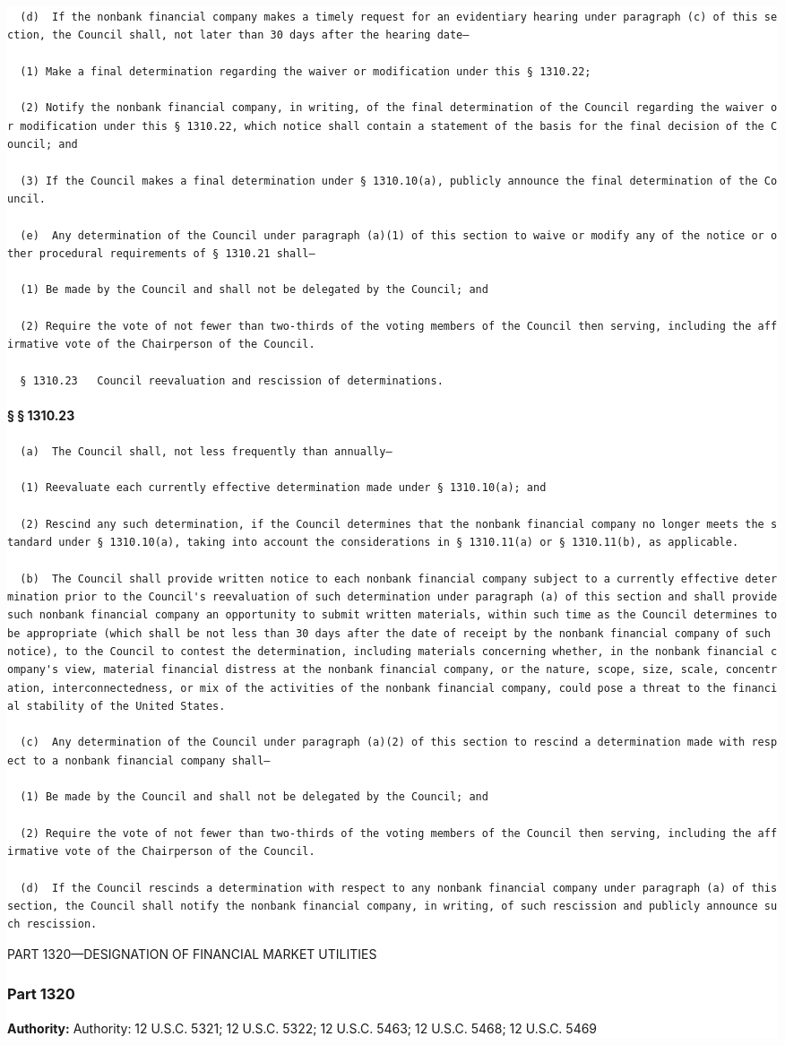       (d)  If the nonbank financial company makes a timely request for an evidentiary hearing under paragraph (c) of this section, the Council shall, not later than 30 days after the hearing date—

      (1) Make a final determination regarding the waiver or modification under this § 1310.22;

      (2) Notify the nonbank financial company, in writing, of the final determination of the Council regarding the waiver or modification under this § 1310.22, which notice shall contain a statement of the basis for the final decision of the Council; and

      (3) If the Council makes a final determination under § 1310.10(a), publicly announce the final determination of the Council.

      (e)  Any determination of the Council under paragraph (a)(1) of this section to waive or modify any of the notice or other procedural requirements of § 1310.21 shall—

      (1) Be made by the Council and shall not be delegated by the Council; and

      (2) Require the vote of not fewer than two-thirds of the voting members of the Council then serving, including the affirmative vote of the Chairperson of the Council.

      § 1310.23   Council reevaluation and rescission of determinations.

#### § § 1310.23

      (a)  The Council shall, not less frequently than annually—

      (1) Reevaluate each currently effective determination made under § 1310.10(a); and

      (2) Rescind any such determination, if the Council determines that the nonbank financial company no longer meets the standard under § 1310.10(a), taking into account the considerations in § 1310.11(a) or § 1310.11(b), as applicable.

      (b)  The Council shall provide written notice to each nonbank financial company subject to a currently effective determination prior to the Council's reevaluation of such determination under paragraph (a) of this section and shall provide such nonbank financial company an opportunity to submit written materials, within such time as the Council determines to be appropriate (which shall be not less than 30 days after the date of receipt by the nonbank financial company of such notice), to the Council to contest the determination, including materials concerning whether, in the nonbank financial company's view, material financial distress at the nonbank financial company, or the nature, scope, size, scale, concentration, interconnectedness, or mix of the activities of the nonbank financial company, could pose a threat to the financial stability of the United States.

      (c)  Any determination of the Council under paragraph (a)(2) of this section to rescind a determination made with respect to a nonbank financial company shall—

      (1) Be made by the Council and shall not be delegated by the Council; and

      (2) Require the vote of not fewer than two-thirds of the voting members of the Council then serving, including the affirmative vote of the Chairperson of the Council.

      (d)  If the Council rescinds a determination with respect to any nonbank financial company under paragraph (a) of this section, the Council shall notify the nonbank financial company, in writing, of such rescission and publicly announce such rescission.

  PART 1320—DESIGNATION OF FINANCIAL MARKET UTILITIES

### Part 1320

**Authority:** Authority: 12 U.S.C. 5321; 12 U.S.C. 5322; 12 U.S.C. 5463; 12 U.S.C. 5468; 12 U.S.C. 5469
